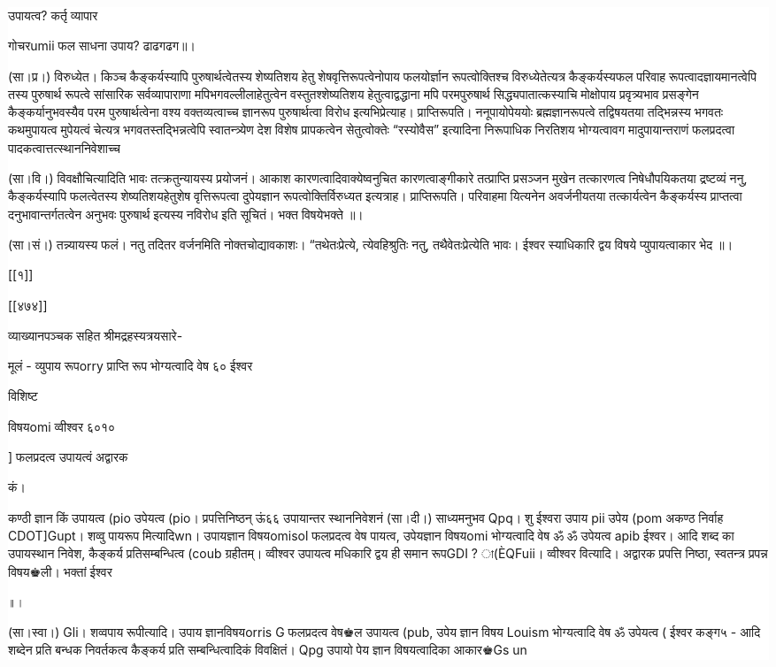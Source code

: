 उपायत्व? कर्तृ व्यापार 


गोचरumii फल साधना उपाय? ढाढगढग॥। 


(सा।प्र।) विरुध्येत। किञ्च कैङ्कर्यस्यापि पुरुषार्थत्वेतस्य शेष्यतिशय हेतु शेषवृत्तिरूपत्वेनोपाय फलयोर्ज्ञान रूपत्वोक्तिश्च विरुध्येतेत्यत्र कैङ्कर्यस्यफल परिवाह रूपत्वादज्ञायमानत्वेपि तस्य पुरुषार्थ रूपत्वे सांसारिक सर्वव्यापाराणा मपिभगवल्लीलाहेतुत्वेन वस्तुतश्शेष्यतिशय हेतुत्वाद्वद्धाना मपि परमपुरुषार्थ सिद्ध्यपातात्कस्याचि मोक्षोपाय प्रवृत्र्यभाव प्रसङ्गेन कैङ्कर्यानुभवस्यैव परम पुरुषार्थत्वेना वश्य वक्तव्यत्वाच्च ज्ञानरूप पुरुषार्थत्वा विरोध इत्यभिप्रेत्याह। प्राप्तिरूपति। ननूपायोपेययोः ब्रह्मज्ञानरूपत्वे तद्विषयतया तद्भिन्नस्य भगवतः कथमुपायत्व मुपेयत्वं चेत्यत्र भगवतस्तद्भिन्नत्वेपि स्वातन्त्र्येण देश विशेष प्रापकत्वेन सेतुत्वोक्तेः “रस्योवैस” इत्यादिना निरूपाधिक निरतिशय भोग्यत्वावग मादुपायान्तराणं फलप्रदत्वा पादकत्वात्तत्स्थाननिवेशाच्च 


(सा।वि।) विवक्षौचित्यादिति भावः तत्क्रतुन्यायस्य प्रयोजनं। आकाश कारणत्वादिवाक्येष्वनुचित कारणत्वाङ्गीकारे तत्प्राप्ति प्रसञ्जन मुखेन तत्कारणत्व निषेधौपयिकतया द्रष्टव्यं ननु, कैङ्कर्यस्यापि फलत्वेतस्य शेष्यतिशयहेतुशेष वृत्तिरूपत्वा दुपेयज्ञान रूपत्वोक्तिर्विरुध्यत इत्यत्राह। प्राप्तिरूपति। परिवाहमा यित्यनेन अवर्जनीयतया तत्कार्यत्वेन कैङ्कर्यस्य प्राप्तत्वा दनुभावान्तर्गतत्वेन अनुभवः पुरुषार्थ इत्यस्य नविरोध इति सूचितं। भक्त विषयेभक्ते ॥। 


(सा।सं।) तन्न्यायस्य फलं। नतु तदितर वर्जनमिति नोक्तचोद्यावकाशः। “तथेतःप्रेत्ये, त्येवहिश्रुतिः नतु, तथैवेतःप्रेत्येति भावः। ईश्वर स्याधिकारि द्वय विषये प्युपायत्वाकार भेद ॥। 


[[१]]


[[४७४]]


व्याख्यानपञ्चक सहित श्रीमद्रहस्यत्रयसारे- 


मूलं - व्युपाय रूपorry प्राप्ति रूप भोग्यत्वादि वेष ६० ईश्वर 


विशिष्ट 


विषयomi व्वीश्वर ६०१० 


] फलप्रदत्व उपायत्वं अद्वारक 


कं। 


कण्ठी ज्ञान किं उपायत्व (pio उपेयत्व (pio। प्रपत्तिनिष्ठन् ऊं६६ उपायान्तर स्थाननिवेशनं (सा।दी।) साध्यमनुभव Qpq। शु ईश्वरा उपाय pii उपेय (pom अकण्ठ निर्वाह CDOT]Gupt। शव्वु पायरूप मित्यादिwn। उपायज्ञान विषयomisol फलप्रदत्व वेष पायत्व, उपेयज्ञान विषयomi भोग्यत्वादि वेष ॐ ॐ उपेयत्व apib ईश्वर। आदि शब्द का उपायस्थान निवेश, कैङ्कर्य प्रतिसम्बन्धित्व (coub ग्रहीतम्। व्वीश्वर उपायत्व मधिकारि द्वय ही समान रूपGDI ? া(ÈQFuii। व्वीश्वर वित्यादि। अद्वारक प्रपत्ति निष्ठा, स्वतन्त्र प्रपन्न विषय♚ली। भक्तां ईश्वर 


॥। 


(सा।स्वा।) Gli। शव्वपाय रूपीत्यादि। उपाय ज्ञानविषयorris G फलप्रदत्व वेष♚ल उपायत्व (pub, उपेय ज्ञान विषय Louism भोग्यत्वादि वेष ॐ उपेयत्व ( ईश्वर कङ्ग५ - आदि शब्देन प्रति बन्धक निवर्तकत्व कैङ्कर्य प्रति सम्बन्धित्वादिकं विवक्षितं। Qpg उपायो पेय ज्ञान विषयत्वादिका आकार♚Gs un 
